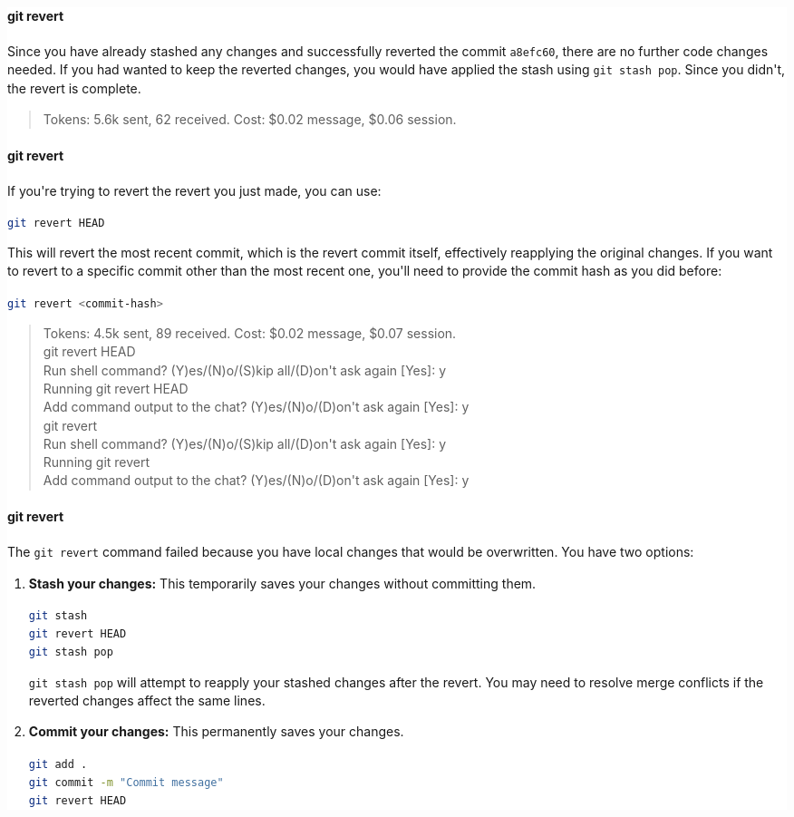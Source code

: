 #### git revert  

Since you have already stashed any changes and successfully reverted the commit `a8efc60`, there are no further code changes needed.  If you had wanted to keep the reverted changes, you would have applied the stash using `git stash pop`.  Since you didn't, the revert is complete.

> Tokens: 5.6k sent, 62 received. Cost: $0.02 message, $0.06 session.  

#### git revert  

If you're trying to revert the revert you just made, you can use:

```bash
git revert HEAD
```

This will revert the most recent commit, which is the revert commit itself, effectively reapplying the original changes.  If you want to revert to a specific commit other than the most recent one, you'll need to provide the commit hash as you did before:

```bash
git revert <commit-hash>
```

> Tokens: 4.5k sent, 89 received. Cost: $0.02 message, $0.07 session.  
> git revert HEAD  
> Run shell command? (Y)es/(N)o/(S)kip all/(D)on't ask again [Yes]: y  
> Running git revert HEAD  
> Add command output to the chat? (Y)es/(N)o/(D)on't ask again [Yes]: y  
> git revert <commit-hash>  
> Run shell command? (Y)es/(N)o/(S)kip all/(D)on't ask again [Yes]: y  
> Running git revert <commit-hash>  
> Add command output to the chat? (Y)es/(N)o/(D)on't ask again [Yes]: y  

#### git revert  

The `git revert` command failed because you have local changes that would be overwritten.  You have two options:

1. **Stash your changes:** This temporarily saves your changes without committing them.

    ```bash
    git stash
    git revert HEAD
    git stash pop
    ```
    `git stash pop` will attempt to reapply your stashed changes after the revert.  You may need to resolve merge conflicts if the reverted changes affect the same lines.

2. **Commit your changes:** This permanently saves your changes.

    ```bash
    git add .
    git commit -m "Commit message"
    git revert HEAD
    ```
